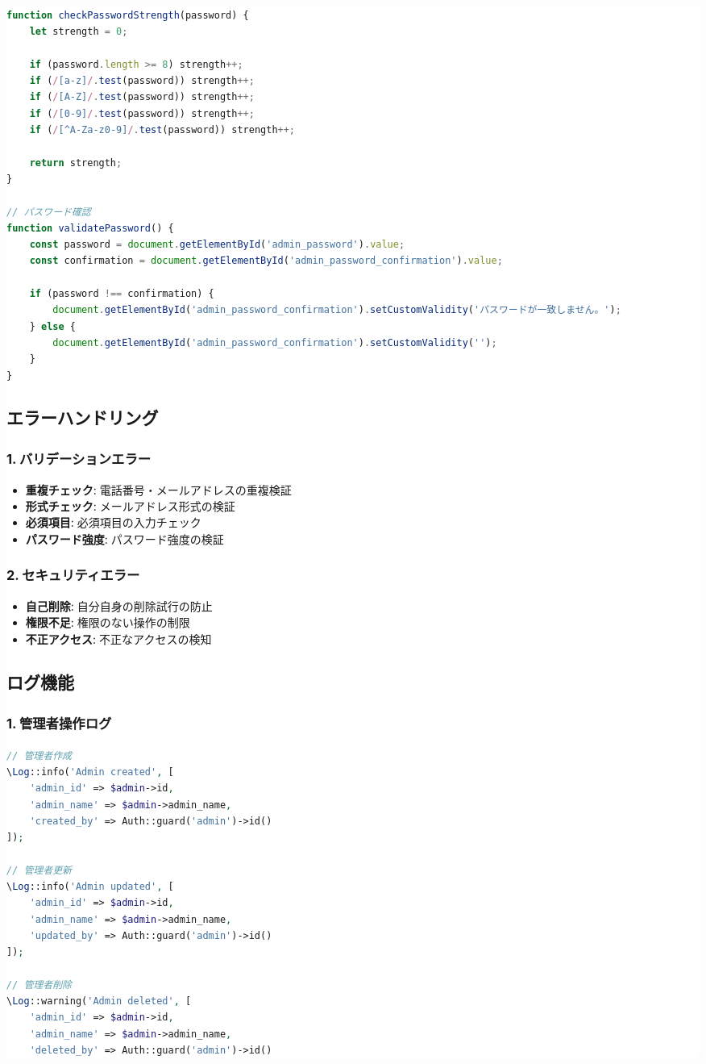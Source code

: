 ```javascript
function checkPasswordStrength(password) {
    let strength = 0;
    
    if (password.length >= 8) strength++;
    if (/[a-z]/.test(password)) strength++;
    if (/[A-Z]/.test(password)) strength++;
    if (/[0-9]/.test(password)) strength++;
    if (/[^A-Za-z0-9]/.test(password)) strength++;
    
    return strength;
}

// パスワード確認
function validatePassword() {
    const password = document.getElementById('admin_password').value;
    const confirmation = document.getElementById('admin_password_confirmation').value;
    
    if (password !== confirmation) {
        document.getElementById('admin_password_confirmation').setCustomValidity('パスワードが一致しません。');
    } else {
        document.getElementById('admin_password_confirmation').setCustomValidity('');
    }
}
```

## エラーハンドリング

### 1. バリデーションエラー
- **重複チェック**: 電話番号・メールアドレスの重複検証
- **形式チェック**: メールアドレス形式の検証
- **必須項目**: 必須項目の入力チェック
- **パスワード強度**: パスワード強度の検証

### 2. セキュリティエラー
- **自己削除**: 自分自身の削除試行の防止
- **権限不足**: 権限のない操作の制限
- **不正アクセス**: 不正なアクセスの検知

## ログ機能

### 1. 管理者操作ログ
```php
// 管理者作成
\Log::info('Admin created', [
    'admin_id' => $admin->id,
    'admin_name' => $admin->admin_name,
    'created_by' => Auth::guard('admin')->id()
]);

// 管理者更新
\Log::info('Admin updated', [
    'admin_id' => $admin->id,
    'admin_name' => $admin->admin_name,
    'updated_by' => Auth::guard('admin')->id()
]);

// 管理者削除
\Log::warning('Admin deleted', [
    'admin_id' => $admin->id,
    'admin_name' => $admin->admin_name,
    'deleted_by' => Auth::guard('admin')->id()
```